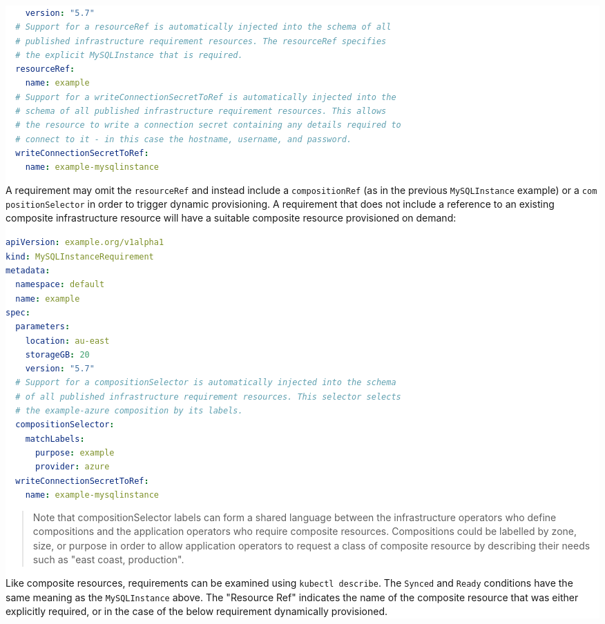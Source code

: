```yaml
    version: "5.7"
  # Support for a resourceRef is automatically injected into the schema of all
  # published infrastructure requirement resources. The resourceRef specifies
  # the explicit MySQLInstance that is required.
  resourceRef:
    name: example
  # Support for a writeConnectionSecretToRef is automatically injected into the
  # schema of all published infrastructure requirement resources. This allows
  # the resource to write a connection secret containing any details required to
  # connect to it - in this case the hostname, username, and password.
  writeConnectionSecretToRef:
    name: example-mysqlinstance
```

A requirement may omit the `resourceRef` and instead include a `compositionRef`
(as in the previous `MySQLInstance` example) or a `compositionSelector` in order
to trigger dynamic provisioning. A requirement that does not include a reference
to an existing composite infrastructure resource will have a suitable composite
resource provisioned on demand:

```yaml
apiVersion: example.org/v1alpha1
kind: MySQLInstanceRequirement
metadata:
  namespace: default
  name: example
spec:
  parameters:
    location: au-east
    storageGB: 20
    version: "5.7"
  # Support for a compositionSelector is automatically injected into the schema
  # of all published infrastructure requirement resources. This selector selects
  # the example-azure composition by its labels.
  compositionSelector:
    matchLabels:
      purpose: example
      provider: azure
  writeConnectionSecretToRef:
    name: example-mysqlinstance
```

> Note that compositionSelector labels can form a shared language between the
> infrastructure operators who define compositions and the application operators
> who require composite resources. Compositions could be labelled by zone, size,
> or purpose in order to allow application operators to request a class of
> composite resource by describing their needs such as "east coast, production".

Like composite resources, requirements can be examined using `kubectl describe`.
The `Synced` and `Ready` conditions have the same meaning as the `MySQLInstance`
above. The "Resource Ref" indicates the name of the composite resource that was
either explicitly required, or in the case of the below requirement dynamically
provisioned.
